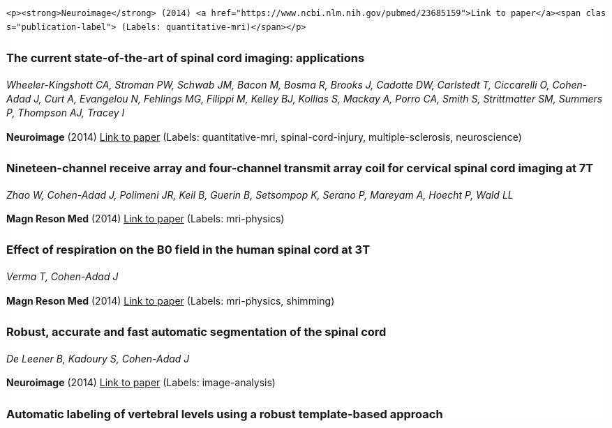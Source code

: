     <p><strong>Neuroimage</strong> (2014) <a href="https://www.ncbi.nlm.nih.gov/pubmed/23685159">Link to paper</a><span class="publication-label"> (Labels: quantitative-mri)</span></p>
</div>
<div class="publication" data-labels="quantitative-mri spinal-cord-injury multiple-sclerosis neuroscience">
    <h3>The current state-of-the-art of spinal cord imaging: applications</h3>
    <p><em>Wheeler-Kingshott CA, Stroman PW, Schwab JM, Bacon M, Bosma R, Brooks J, Cadotte DW, Carlstedt T, Ciccarelli O, Cohen-Adad J, Curt A, Evangelou N, Fehlings MG, Filippi M, Kelley BJ, Kollias S, Mackay A, Porro CA, Smith S, Strittmatter SM, Summers P, Thompson AJ, Tracey I</em></p>
    <p><strong>Neuroimage</strong> (2014) <a href="https://www.ncbi.nlm.nih.gov/pubmed/23859923">Link to paper</a><span class="publication-label"> (Labels: quantitative-mri, spinal-cord-injury, multiple-sclerosis, neuroscience)</span></p>
</div>
<div class="publication" data-labels="mri-physics">
    <h3>Nineteen-channel receive array and four-channel transmit array coil for cervical spinal cord imaging at 7T</h3>
    <p><em>Zhao W, Cohen-Adad J, Polimeni JR, Keil B, Guerin B, Setsompop K, Serano P, Mareyam A, Hoecht P, Wald LL</em></p>
    <p><strong>Magn Reson Med</strong> (2014) <a href="https://www.ncbi.nlm.nih.gov/pubmed/23963998">Link to paper</a><span class="publication-label"> (Labels: mri-physics)</span></p>
</div>
<div class="publication" data-labels="mri-physics shimming">
    <h3>Effect of respiration on the B0 field in the human spinal cord at 3T</h3>
    <p><em>Verma T, Cohen-Adad J</em></p>
    <p><strong>Magn Reson Med</strong> (2014) <a href="https://www.ncbi.nlm.nih.gov/pubmed/24390654">Link to paper</a><span class="publication-label"> (Labels: mri-physics, shimming)</span></p>
</div>
<div class="publication" data-labels="image-analysis">
    <h3>Robust, accurate and fast automatic segmentation of the spinal cord</h3>
    <p><em>De Leener B, Kadoury S, Cohen-Adad J</em></p>
    <p><strong>Neuroimage</strong> (2014) <a href="https://www.ncbi.nlm.nih.gov/pubmed/24780696">Link to paper</a><span class="publication-label"> (Labels: image-analysis)</span></p>
</div>
<div class="publication" data-labels="image-analysis">
    <h3>Automatic labeling of vertebral levels using a robust template-based approach</h3>

